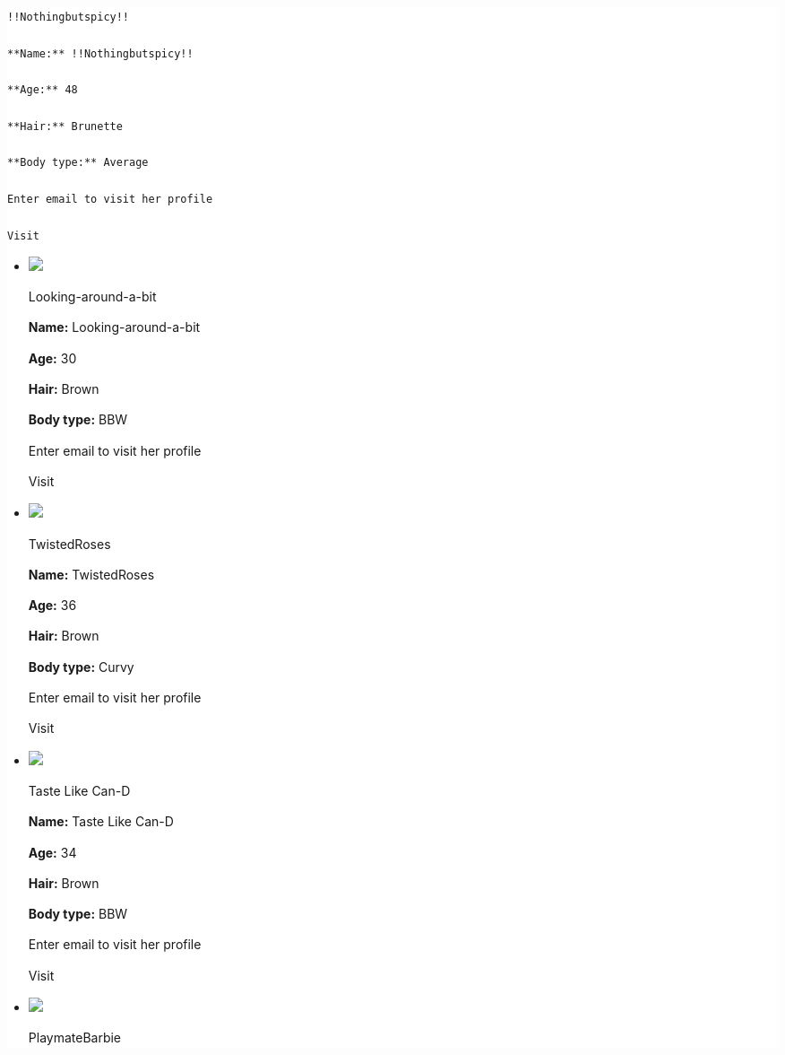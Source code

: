     !!Nothingbutspicy!!
    
    **Name:** !!Nothingbutspicy!!
    
    **Age:** 48
    
    **Hair:** Brunette
    
    **Body type:** Average
    
    Еnter email to visit her profile
    
    Visit
    
* ![](https://static.mapmymilf.com/ms/images/profiles/3004.jpg)
    
    Looking-around-a-bit
    
    **Name:** Looking-around-a-bit
    
    **Age:** 30
    
    **Hair:** Brown
    
    **Body type:** BBW
    
    Еnter email to visit her profile
    
    Visit
    
* ![](https://static.mapmymilf.com/ms/images/profiles/3727.jpg)
    
    TwistedRoses
    
    **Name:** TwistedRoses
    
    **Age:** 36
    
    **Hair:** Brown
    
    **Body type:** Curvy
    
    Еnter email to visit her profile
    
    Visit
    
* ![](https://static.mapmymilf.com/ms/images/profiles/3176.jpg)
    
    Taste Like Can-D
    
    **Name:** Taste Like Can-D
    
    **Age:** 34
    
    **Hair:** Brown
    
    **Body type:** BBW
    
    Еnter email to visit her profile
    
    Visit
    
* ![](https://static.mapmymilf.com/ms/images/profiles/3615.jpg)
    
    PlaymateBarbie
    